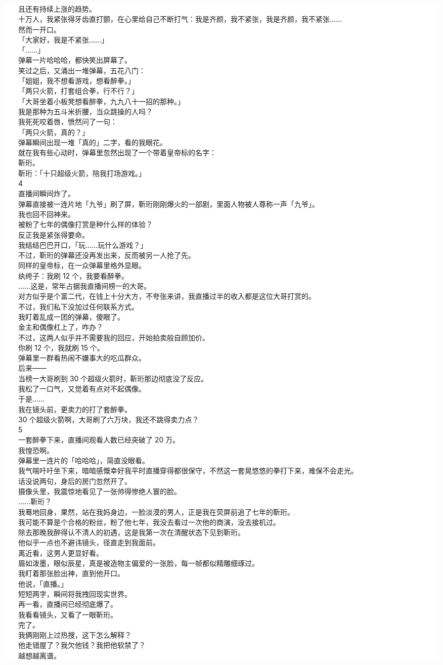 &emsp;&emsp;且还有持续上涨的趋势。  
&emsp;&emsp;十万人，我紧张得牙齿直打颤，在心里给自己不断打气：我是齐颜，我不紧张，我是齐颜，我不紧张……  
&emsp;&emsp;然而一开口。  
&emsp;&emsp;「大家好，我是不紧张……」  
&emsp;&emsp;「……」  
&emsp;&emsp;弹幕一片哈哈哈，都快笑出屏幕了。  
&emsp;&emsp;笑过之后，又涌出一堆弹幕，五花八门：  
&emsp;&emsp;「姐姐，我不想看游戏，想看醉拳。」  
&emsp;&emsp;「两只火箭，打套组合拳，行不行？」  
&emsp;&emsp;「大哥坐着小板凳想看醉拳，九九八十一招的那种。」  
&emsp;&emsp;我是那种为五斗米折腰，当众跳操的人吗？  
&emsp;&emsp;我死死咬着唇，愤然问了一句：  
&emsp;&emsp;「两只火箭，真的？」  
&emsp;&emsp;弹幕瞬间出现一堆「真的」二字，看的我眼花。  
&emsp;&emsp;就在我有些心动时，弹幕里忽然出现了一个带着皇帝标的名字：  
&emsp;&emsp;靳珩。  
&emsp;&emsp;靳珩：「十只超级火箭，陪我打场游戏。」  
&emsp;&emsp;4  
&emsp;&emsp;直播间瞬间炸了。  
&emsp;&emsp;弹幕直接被一连片地「九爷」刷了屏，靳珩刚刚爆火的一部剧，里面人物被人尊称一声「九爷」。  
&emsp;&emsp;我也回不回神来。  
&emsp;&emsp;被粉了七年的偶像打赏是种什么样的体验？  
&emsp;&emsp;反正我是紧张得要命。  
&emsp;&emsp;我结结巴巴开口，「玩……玩什么游戏？」  
&emsp;&emsp;不过，靳珩的弹幕还没再发出来，反而被另一人抢了先。  
&emsp;&emsp;同样的皇帝标，在一众弹幕里格外显眼。  
&emsp;&emsp;纨绔子：我刷 12 个，我要看醉拳。  
&emsp;&emsp;……这是，常年占据我直播间榜一的大哥。  
&emsp;&emsp;对方似乎是个富二代，在钱上十分大方，不夸张来讲，我直播过半的收入都是这位大哥打赏的。  
&emsp;&emsp;不过，我们私下没加过任何联系方式。  
&emsp;&emsp;我盯着乱成一团的弹幕，傻眼了。  
&emsp;&emsp;金主和偶像杠上了，咋办？  
&emsp;&emsp;不过，这两人似乎并不需要我的回应，开始拍卖般自顾加价。  
&emsp;&emsp;你刷 12 个，我就刷 15 个。  
&emsp;&emsp;弹幕里一群看热闹不嫌事大的吃瓜群众。  
&emsp;&emsp;后来——  
&emsp;&emsp;当榜一大哥刷到 30 个超级火箭时，靳珩那边彻底没了反应。  
&emsp;&emsp;我松了一口气，又觉着有点对不起偶像。  
&emsp;&emsp;于是……  
&emsp;&emsp;我在镜头前，更卖力的打了套醉拳。  
&emsp;&emsp;30 个超级火箭啊，大哥刷了六万块，我还不跳得卖力点？  
&emsp;&emsp;5  
&emsp;&emsp;一套醉拳下来，直播间观看人数已经突破了 20 万。  
&emsp;&emsp;我惶恐啊。  
&emsp;&emsp;弹幕里一连片的「哈哈哈」，简直没眼看。  
&emsp;&emsp;我气喘吁吁坐下来，暗暗感慨幸好我平时直播穿得都很保守，不然这一套晃悠悠的拳打下来，难保不会走光。  
&emsp;&emsp;话没说两句，身后的房门忽然开了。  
&emsp;&emsp;摄像头里，我震惊地看见了一张帅得惨绝人寰的脸。  
&emsp;&emsp;……靳珩？  
&emsp;&emsp;我蓦地回身，果然，站在我妈身边，一脸淡漠的男人，正是我在荧屏前追了七年的靳珩。  
&emsp;&emsp;我可能不算是个合格的粉丝，粉了他七年，我没去看过一次他的商演，没去接机过。  
&emsp;&emsp;除去那晚我醉得认不清人的初遇，这是我第一次在清醒状态下见到靳珩。  
&emsp;&emsp;他似乎一点也不避讳镜头，径直走到我面前。  
&emsp;&emsp;离近看，这男人更显好看。  
&emsp;&emsp;眉如泼墨，眼似辰星，真是被造物主偏爱的一张脸，每一帧都似精雕细琢过。  
&emsp;&emsp;我盯着那张脸出神，直到他开口。  
&emsp;&emsp;他说，「直播。」  
&emsp;&emsp;短短两字，瞬间将我拽回现实世界。  
&emsp;&emsp;再一看，直播间已经彻底爆了。  
&emsp;&emsp;我看看镜头，又看了一眼靳珩。  
&emsp;&emsp;完了。  
&emsp;&emsp;我俩刚刚上过热搜，这下怎么解释？  
&emsp;&emsp;他走错屋了？我欠他钱？我把他软禁了？  
&emsp;&emsp;越想越离谱。  